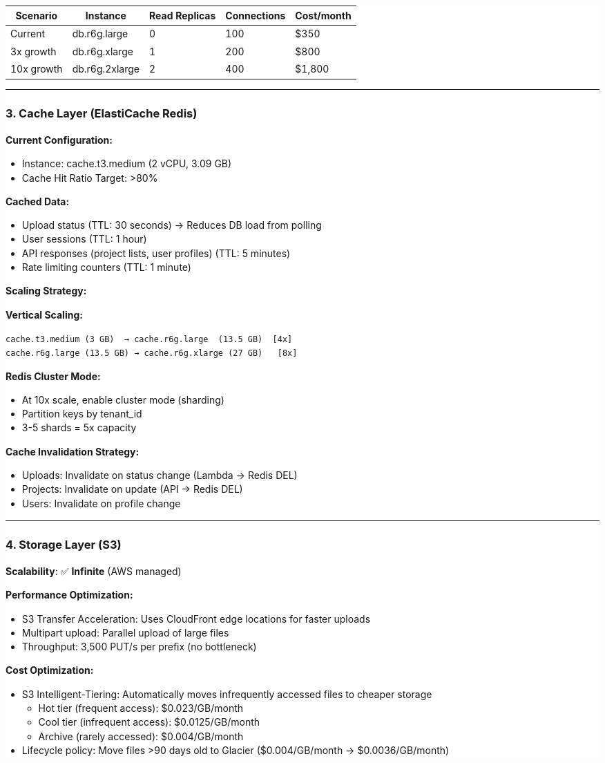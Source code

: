 | Scenario | Instance | Read Replicas | Connections | Cost/month |
|----------|----------|---------------|-------------|------------|
| Current | db.r6g.large | 0 | 100 | $350 |
| 3x growth | db.r6g.xlarge | 1 | 200 | $800 |
| 10x growth | db.r6g.2xlarge | 2 | 400 | $1,800 |

---

### 3. Cache Layer (ElastiCache Redis)

**Current Configuration:**
- Instance: cache.t3.medium (2 vCPU, 3.09 GB)
- Cache Hit Ratio Target: >80%

**Cached Data:**
- Upload status (TTL: 30 seconds) → Reduces DB load from polling
- User sessions (TTL: 1 hour)
- API responses (project lists, user profiles) (TTL: 5 minutes)
- Rate limiting counters (TTL: 1 minute)

**Scaling Strategy:**

**Vertical Scaling:**
```
cache.t3.medium (3 GB)  → cache.r6g.large  (13.5 GB)  [4x]
cache.r6g.large (13.5 GB) → cache.r6g.xlarge (27 GB)   [8x]
```

**Redis Cluster Mode:**
- At 10x scale, enable cluster mode (sharding)
- Partition keys by tenant_id
- 3-5 shards = 5x capacity

**Cache Invalidation Strategy:**
- Uploads: Invalidate on status change (Lambda → Redis DEL)
- Projects: Invalidate on update (API → Redis DEL)
- Users: Invalidate on profile change

---

### 4. Storage Layer (S3)

**Scalability**: ✅ **Infinite** (AWS managed)

**Performance Optimization:**
- S3 Transfer Acceleration: Uses CloudFront edge locations for faster uploads
- Multipart upload: Parallel upload of large files
- Throughput: 3,500 PUT/s per prefix (no bottleneck)

**Cost Optimization:**
- S3 Intelligent-Tiering: Automatically moves infrequently accessed files to cheaper storage
  - Hot tier (frequent access): $0.023/GB/month
  - Cool tier (infrequent access): $0.0125/GB/month
  - Archive (rarely accessed): $0.004/GB/month
- Lifecycle policy: Move files >90 days old to Glacier ($0.004/GB/month → $0.0036/GB/month)
